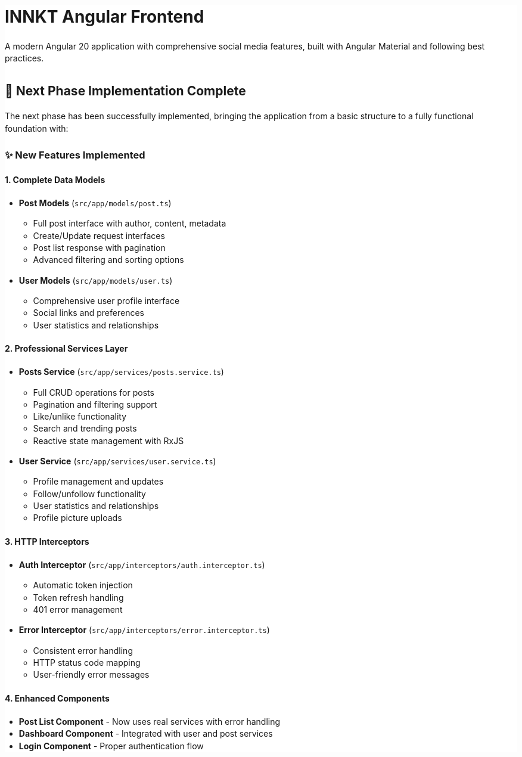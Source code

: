 # INNKT Angular Frontend

A modern Angular 20 application with comprehensive social media features, built with Angular Material and following best practices.

## 🚀 Next Phase Implementation Complete

The next phase has been successfully implemented, bringing the application from a basic structure to a fully functional foundation with:

### ✨ New Features Implemented

#### 1. **Complete Data Models**
- **Post Models** (`src/app/models/post.ts`)
  - Full post interface with author, content, metadata
  - Create/Update request interfaces
  - Post list response with pagination
  - Advanced filtering and sorting options

- **User Models** (`src/app/models/user.ts`)
  - Comprehensive user profile interface
  - Social links and preferences
  - User statistics and relationships

#### 2. **Professional Services Layer**
- **Posts Service** (`src/app/services/posts.service.ts`)
  - Full CRUD operations for posts
  - Pagination and filtering support
  - Like/unlike functionality
  - Search and trending posts
  - Reactive state management with RxJS

- **User Service** (`src/app/services/user.service.ts`)
  - Profile management and updates
  - Follow/unfollow functionality
  - User statistics and relationships
  - Profile picture uploads

#### 3. **HTTP Interceptors**
- **Auth Interceptor** (`src/app/interceptors/auth.interceptor.ts`)
  - Automatic token injection
  - Token refresh handling
  - 401 error management

- **Error Interceptor** (`src/app/interceptors/error.interceptor.ts`)
  - Consistent error handling
  - HTTP status code mapping
  - User-friendly error messages

#### 4. **Enhanced Components**
- **Post List Component** - Now uses real services with error handling
- **Dashboard Component** - Integrated with user and post services
- **Login Component** - Proper authentication flow
